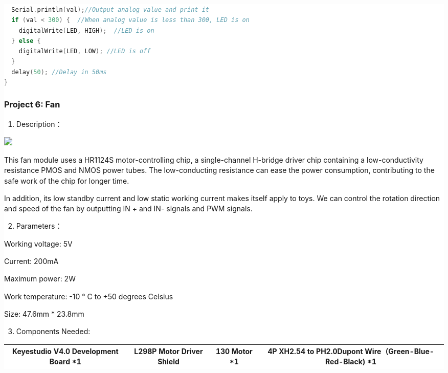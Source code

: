```c++
  Serial.println(val);//Output analog value and print it
  if (val < 300) {  //When analog value is less than 300, LED is on
    digitalWrite(LED, HIGH);  //LED is on
  } else {
    digitalWrite(LED, LOW); //LED is off
  }
  delay(50); //Delay in 50ms
}
```



### Project 6: Fan

1. Description：

![](/media/4afc1c9720d36beba8adfac0ee22ff10.png)

This fan module uses a HR1124S motor-controlling chip, a single-channel H-bridge driver chip containing a low-conductivity resistance PMOS and NMOS power tubes. The low-conducting resistance can ease the power consumption, contributing to the safe work of the chip for longer time.

In addition, its low standby current and low static working current makes itself apply to toys. We can control the rotation direction and speed of the fan by outputting IN + and IN- signals and PWM signals.

2. Parameters：

Working voltage: 5V

Current: 200mA

Maximum power: 2W

Work temperature: -10 ° C to +50 degrees Celsius

Size: 47.6mm \* 23.8mm

3. Components Needed:

| Keyestudio V4.0 Development Board *1   | L298P Motor Driver Shield                             | 130 Motor  *1                          | 4P XH2.54 to PH2.0Dupont Wire（Green-Blue-Red-Black) *1 |
| -------------------------------------- | ----------------------------------------------------- | -------------------------------------- | ------------------------------------------------------- |